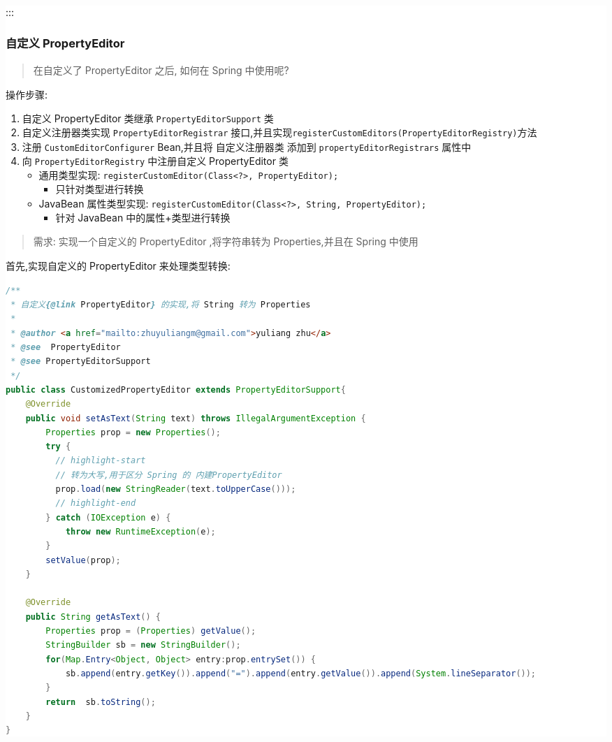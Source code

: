 :::

### 自定义 PropertyEditor

> 在自定义了 PropertyEditor 之后, 如何在 Spring 中使用呢?

操作步骤:

1. 自定义 PropertyEditor 类继承 `PropertyEditorSupport` 类
2. 自定义注册器类实现 `PropertyEditorRegistrar` 接口,并且实现`registerCustomEditors(PropertyEditorRegistry)`方法
3. 注册 `CustomEditorConfigurer` Bean,并且将 自定义注册器类 添加到 `propertyEditorRegistrars` 属性中
4. 向 `PropertyEditorRegistry` 中注册自定义 PropertyEditor 类
    - 通用类型实现: `registerCustomEditor(Class<?>, PropertyEditor);`
      - 只针对类型进行转换
    - JavaBean 属性类型实现: `registerCustomEditor(Class<?>, String, PropertyEditor);`
      - 针对 JavaBean 中的属性+类型进行转换

> 需求: 实现一个自定义的 PropertyEditor ,将字符串转为 Properties,并且在 Spring 中使用

首先,实现自定义的 PropertyEditor 来处理类型转换:

```java
/**
 * 自定义{@link PropertyEditor} 的实现,将 String 转为 Properties
 *
 * @author <a href="mailto:zhuyuliangm@gmail.com">yuliang zhu</a>
 * @see  PropertyEditor
 * @see PropertyEditorSupport
 */
public class CustomizedPropertyEditor extends PropertyEditorSupport{
    @Override
    public void setAsText(String text) throws IllegalArgumentException {
        Properties prop = new Properties();
        try {
          // highlight-start
          // 转为大写,用于区分 Spring 的 内建PropertyEditor
          prop.load(new StringReader(text.toUpperCase()));
          // highlight-end
        } catch (IOException e) {
            throw new RuntimeException(e);
        }
        setValue(prop);
    }

    @Override
    public String getAsText() {
        Properties prop = (Properties) getValue();
        StringBuilder sb = new StringBuilder();
        for(Map.Entry<Object, Object> entry:prop.entrySet()) {
            sb.append(entry.getKey()).append("=").append(entry.getValue()).append(System.lineSeparator());
        }
        return  sb.toString();
    }
}

```
